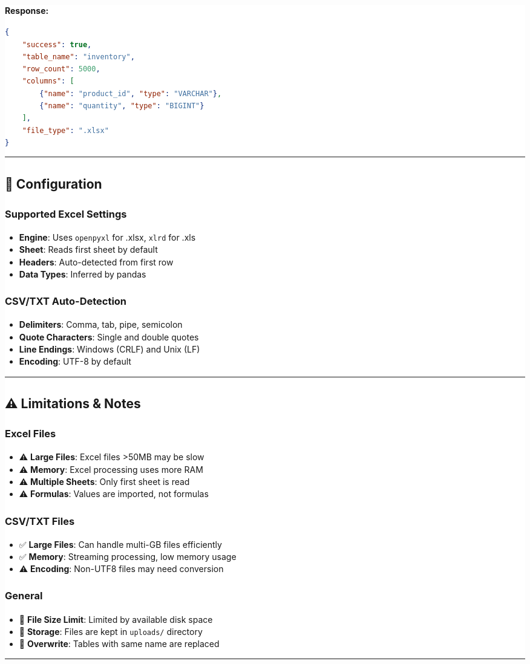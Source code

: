 **Response:**
```json
{
    "success": true,
    "table_name": "inventory",
    "row_count": 5000,
    "columns": [
        {"name": "product_id", "type": "VARCHAR"},
        {"name": "quantity", "type": "BIGINT"}
    ],
    "file_type": ".xlsx"
}
```

---

## 🔧 Configuration

### Supported Excel Settings
- **Engine**: Uses `openpyxl` for .xlsx, `xlrd` for .xls
- **Sheet**: Reads first sheet by default
- **Headers**: Auto-detected from first row
- **Data Types**: Inferred by pandas

### CSV/TXT Auto-Detection
- **Delimiters**: Comma, tab, pipe, semicolon
- **Quote Characters**: Single and double quotes
- **Line Endings**: Windows (CRLF) and Unix (LF)
- **Encoding**: UTF-8 by default

---

## ⚠️ Limitations & Notes

### Excel Files
- ⚠️ **Large Files**: Excel files >50MB may be slow
- ⚠️ **Memory**: Excel processing uses more RAM
- ⚠️ **Multiple Sheets**: Only first sheet is read
- ⚠️ **Formulas**: Values are imported, not formulas

### CSV/TXT Files
- ✅ **Large Files**: Can handle multi-GB files efficiently
- ✅ **Memory**: Streaming processing, low memory usage
- ⚠️ **Encoding**: Non-UTF8 files may need conversion

### General
- 📁 **File Size Limit**: Limited by available disk space
- 💾 **Storage**: Files are kept in `uploads/` directory
- 🔄 **Overwrite**: Tables with same name are replaced

---